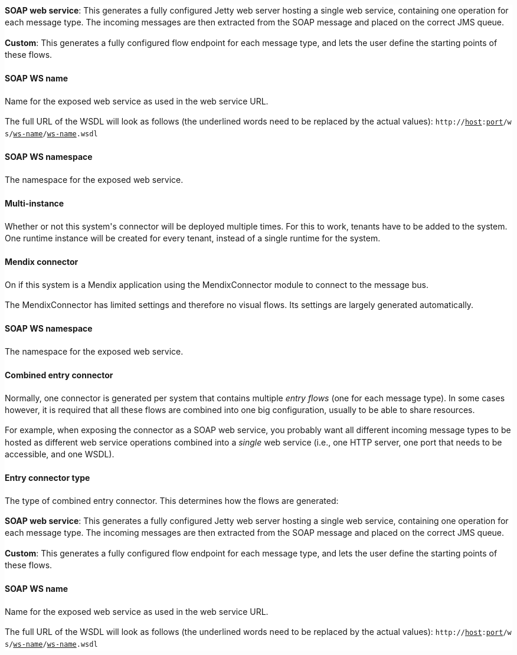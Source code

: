 <b>SOAP web service</b>: This generates a fully configured Jetty web server hosting a single web service, containing one operation for each message type. The incoming messages are then extracted from the SOAP message and placed on the correct JMS queue.

<b>Custom</b>: This generates a fully configured flow endpoint for each message type, and lets the user define the starting points of these flows.

#### SOAP WS name
Name for the exposed web service as used in the web service URL.

The full URL of the WSDL will look as follows (the underlined words need to be replaced by the actual values):
<code>http://<u>host</u>:<u>port</u>/ws/<u>ws-name</u>/<u>ws-name</u>.wsdl</code>

#### SOAP WS namespace
The namespace for the exposed web service.

#### Multi-instance
Whether or not this system's connector will be deployed multiple times. For this to work, tenants have to be added to the system. One runtime instance will be created for every tenant, instead of a single runtime for the system.

#### Mendix connector
On if this system is a Mendix application using the MendixConnector module to connect to the message bus.

The MendixConnector has limited settings and therefore no visual flows. Its settings are largely generated automatically.

#### SOAP WS namespace
The namespace for the exposed web service.

#### Combined entry connector
Normally, one connector is generated per system that contains multiple <i>entry flows</i> (one for each message type). In some cases however, it is required that all these flows are combined into one big configuration, usually to be able to share resources.

For example, when exposing the connector as a SOAP web service, you probably want all different incoming message types to be hosted as different web service operations combined into a <i>single</i> web service (i.e., one HTTP server, one port that needs to be accessible, and one WSDL).

#### Entry connector type
The type of combined entry connector. This determines how the flows are generated:

<b>SOAP web service</b>: This generates a fully configured Jetty web server hosting a single web service, containing one operation for each message type. The incoming messages are then extracted from the SOAP message and placed on the correct JMS queue.

<b>Custom</b>: This generates a fully configured flow endpoint for each message type, and lets the user define the starting points of these flows.

#### SOAP WS name
Name for the exposed web service as used in the web service URL.

The full URL of the WSDL will look as follows (the underlined words need to be replaced by the actual values):
<code>http://<u>host</u>:<u>port</u>/ws/<u>ws-name</u>/<u>ws-name</u>.wsdl</code>
